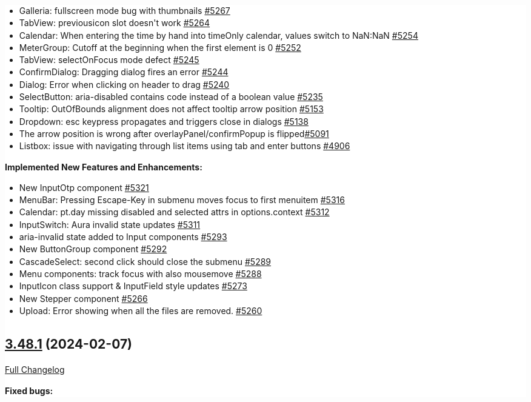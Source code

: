 -   Galleria: fullscreen mode bug with thumbnails [\#5267](https://github.com/wangsfaces/wangsvue/issues/5267)
-   TabView: previousicon slot doesn't work [\#5264](https://github.com/wangsfaces/wangsvue/issues/5264)
-   Calendar: When entering the time by hand into timeOnly calendar, values switch to NaN:NaN [\#5254](https://github.com/wangsfaces/wangsvue/issues/5254)
-   MeterGroup: Cutoff at the beginning when the first element is 0 [\#5252](https://github.com/wangsfaces/wangsvue/issues/5252)
-   TabView: selectOnFocus mode defect [\#5245](https://github.com/wangsfaces/wangsvue/issues/5245)
-   ConfirmDialog: Dragging dialog fires an error [\#5244](https://github.com/wangsfaces/wangsvue/issues/5244)
-   Dialog: Error when clicking on header to drag [\#5240](https://github.com/wangsfaces/wangsvue/issues/5240)
-   SelectButton: aria-disabled contains code instead of a boolean value [\#5235](https://github.com/wangsfaces/wangsvue/issues/5235)
-   Tooltip: OutOfBounds alignment does not affect tooltip arrow position [\#5153](https://github.com/wangsfaces/wangsvue/issues/5153)
-   Dropdown: esc keypress propagates and triggers close in dialogs [\#5138](https://github.com/wangsfaces/wangsvue/issues/5138)
-   The arrow position is wrong after overlayPanel/confirmPopup is flipped[\#5091](https://github.com/wangsfaces/wangsvue/issues/5091)
-   Listbox: issue with navigating through list items using tab and enter buttons [\#4906](https://github.com/wangsfaces/wangsvue/issues/4906)

**Implemented New Features and Enhancements:**

-   New InputOtp component [\#5321](https://github.com/wangsfaces/wangsvue/issues/5321)
-   MenuBar: Pressing Escape-Key in submenu moves focus to first menuitem [\#5316](https://github.com/wangsfaces/wangsvue/issues/5316)
-   Calendar: pt.day missing disabled and selected attrs in options.context [\#5312](https://github.com/wangsfaces/wangsvue/issues/5312)
-   InputSwitch: Aura invalid state updates [\#5311](https://github.com/wangsfaces/wangsvue/issues/5311)
-   aria-invalid state added to Input components [\#5293](https://github.com/wangsfaces/wangsvue/issues/5293)
-   New ButtonGroup component [\#5292](https://github.com/wangsfaces/wangsvue/issues/5292)
-   CascadeSelect: second click should close the submenu [\#5289](https://github.com/wangsfaces/wangsvue/issues/5289)
-   Menu components: track focus with also mousemove [\#5288](https://github.com/wangsfaces/wangsvue/issues/5288)
-   InputIcon class support & InputField style updates [\#5273](https://github.com/wangsfaces/wangsvue/issues/5273)
-   New Stepper component [\#5266](https://github.com/wangsfaces/wangsvue/issues/5266)
-   Upload: Error showing when all the files are removed. [\#5260](https://github.com/wangsfaces/wangsvue/issues/5260)

## [3.48.1](https://github.com/wangsfaces/wangsvue/tree/3.48.1) (2024-02-07)

[Full Changelog](https://github.com/wangsfaces/wangsvue/compare/3.48.0...3.48.1)

**Fixed bugs:**
